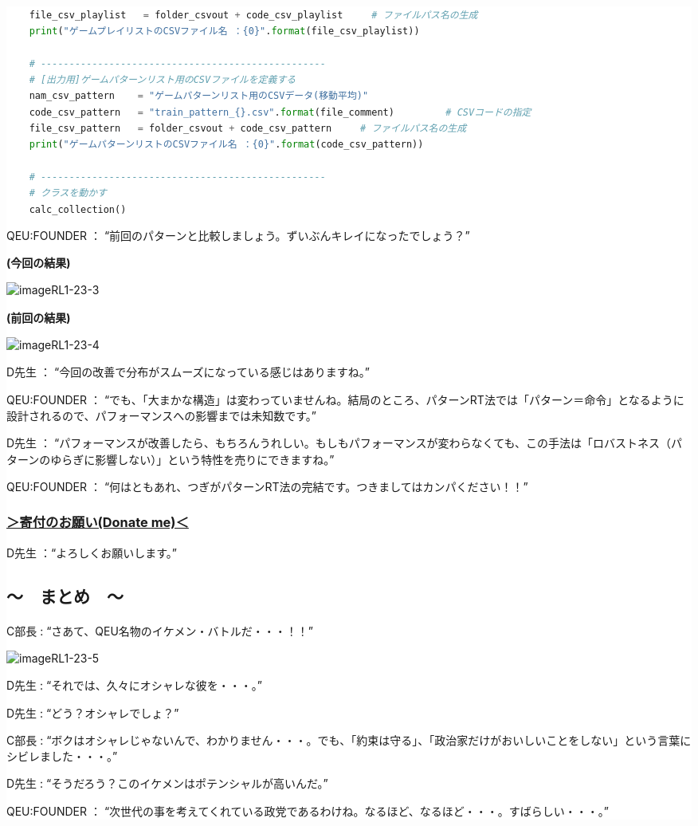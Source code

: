 ```python
    file_csv_playlist   = folder_csvout + code_csv_playlist     # ファイルパス名の生成 
    print("ゲームプレイリストのCSVファイル名 ：{0}".format(file_csv_playlist))

    # --------------------------------------------------
    # [出力用]ゲームパターンリスト用のCSVファイルを定義する
    nam_csv_pattern    = "ゲームパターンリスト用のCSVデータ(移動平均)" 
    code_csv_pattern   = "train_pattern_{}.csv".format(file_comment)         # CSVコードの指定
    file_csv_pattern   = folder_csvout + code_csv_pattern     # ファイルパス名の生成 
    print("ゲームパターンリストのCSVファイル名 ：{0}".format(code_csv_pattern))

    # --------------------------------------------------
    # クラスを動かす
    calc_collection()

```

QEU:FOUNDER ： “前回のパターンと比較しましょう。ずいぶんキレイになったでしょう？”

**(今回の結果)**

![imageRL1-23-3](https://yaber1965.github.io/images/imageRL1-23-3.jpg)

**(前回の結果)**

![imageRL1-23-4](https://yaber1965.github.io/images/imageRL1-23-4.jpg)

D先生 ： “今回の改善で分布がスムーズになっている感じはありますね。”

QEU:FOUNDER ： “でも、「大まかな構造」は変わっていませんね。結局のところ、パターンRT法では「パターン＝命令」となるように設計されるので、パフォーマンスへの影響までは未知数です。”

D先生 ： “パフォーマンスが改善したら、もちろんうれしい。もしもパフォーマンスが変わらなくても、この手法は「ロバストネス（パターンのゆらぎに影響しない）」という特性を売りにできますね。”

QEU:FOUNDER ： “何はともあれ、つぎがパターンRT法の完結です。つきましてはカンパください！！”

### [＞寄付のお願い(Donate me)＜](https://www.paypal.com/paypalme/QEUglobal?v=1&utm_source=unp&utm_medium=email&utm_campaign=RT000481&utm_unptid=29844400-7613-11ec-ac72-3cfdfef0498d&ppid=RT000481&cnac=HK&rsta=en_GB%28en-HK%29&cust=5QPFDMW9B2T7Q&unptid=29844400-7613-11ec-ac72-3cfdfef0498d&calc=f860991d89600&unp_tpcid=ppme-social-business-profile-creat-ed&page=main%3Aemail%3ART000481&pgrp=main%3Aemail&e=cl&mchn=em&s=ci&mail=sys&appVersion=1.71.0&xt=104038)

D先生 ：“よろしくお願いします。”

## ～　まとめ　～

C部長 : “さあて、QEU名物のイケメン・バトルだ・・・！！”

![imageRL1-23-5](https://yaber1965.github.io/images/imageRL1-23-5.jpg)

D先生 : “それでは、久々にオシャレな彼を・・・。”

<iframe width="560" height="315" src="https://www.youtube.com/embed/wvx4Q9XnPuI" ti-tle="YouTube video player" frameborder="0" allow="accelerometer; autoplay; clipboard-write; en-crypted-media; gyroscope; picture-in-picture" allowfullscreen></iframe>

D先生 : “どう？オシャレでしょ？”

C部長 : “ボクはオシャレじゃないんで、わかりません・・・。でも、「約束は守る」、「政治家だけがおいしいことをしない」という言葉にシビレました・・・。”

D先生 : “そうだろう？このイケメンはポテンシャルが高いんだ。”

QEU:FOUNDER ： “次世代の事を考えてくれている政党であるわけね。なるほど、なるほど・・・。すばらしい・・・。”

